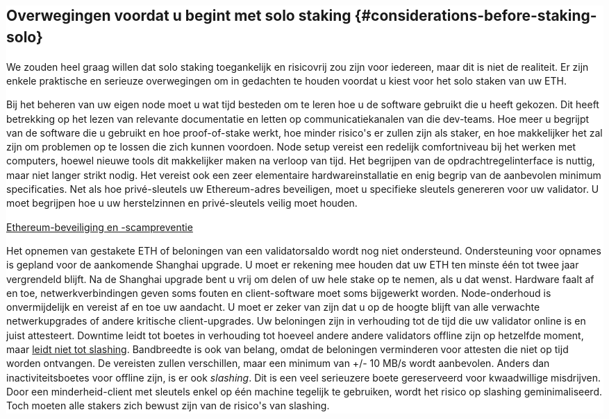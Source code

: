 ## Overwegingen voordat u begint met solo staking {#considerations-before-staking-solo}

We zouden heel graag willen dat solo staking toegankelijk en risicovrij zou zijn voor iedereen, maar dit is niet de realiteit. Er zijn enkele praktische en serieuze overwegingen om in gedachten te houden voordat u kiest voor het solo staken van uw ETH.

<InfoGrid>
  <ExpandableCard title="Verplicht lezen" eventCategory="SoloStaking" eventName="clicked required reading">
    Bij het beheren van uw eigen node moet u wat tijd besteden om te leren hoe u de software gebruikt die u heeft gekozen. Dit heeft betrekking op het lezen van relevante documentatie en letten op communicatiekanalen van die dev-teams.
    Hoe meer u begrijpt van de software die u gebruikt en hoe proof-of-stake werkt, hoe minder risico's er zullen zijn als staker, en hoe makkelijker het zal zijn om problemen op te lossen die zich kunnen voordoen.
  </ExpandableCard>
  <ExpandableCard title="Comfortabel met computers" eventCategory="SoloStaking" eventName="clicked comfortable with computers">
    Node setup vereist een redelijk comfortniveau bij het werken met computers, hoewel nieuwe tools dit makkelijker maken na verloop van tijd. Het begrijpen van de opdrachtregelinterface is nuttig, maar niet langer strikt nodig.
    Het vereist ook een zeer elementaire hardwareinstallatie en enig begrip van de aanbevolen minimum specificaties.
  </ExpandableCard>
  <ExpandableCard title="Veilig sleutelbeheer" eventCategory="SoloStaking" eventName="clicked secure key management">
    Net als hoe privé-sleutels uw Ethereum-adres beveiligen, moet u specifieke sleutels genereren voor uw validator. U moet begrijpen hoe u uw herstelzinnen en privé-sleutels veilig moet houden.
    <p style={{marginTop: "1rem"}}><a href="/security">Ethereum-beveiliging en -scampreventie</a></p>
  </ExpandableCard>
  <ExpandableCard title="Geen opnames (voorlopig)" eventCategory="SoloStaking" eventName="clicked no withdrawing">
    Het opnemen van gestakete ETH of beloningen van een validatorsaldo wordt nog niet ondersteund. Ondersteuning voor opnames is gepland voor de aankomende Shanghai upgrade. U moet er rekening mee houden dat uw ETH ten minste één tot twee jaar vergrendeld blijft. Na de Shanghai upgrade bent u vrij om delen of uw hele stake op te nemen, als u dat wenst.
  </ExpandableCard>
  <ExpandableCard title="Onderhoud" eventCategory="SoloStaking" eventName="clicked maintenance">
    Hardware faalt af en toe, netwerkverbindingen geven soms fouten en client-software moet soms bijgewerkt worden. Node-onderhoud is onvermijdelijk en vereist af en toe uw aandacht. U moet er zeker van zijn dat u op de hoogte blijft van alle verwachte netwerkupgrades of andere kritische client-upgrades.
  </ExpandableCard>
  <ExpandableCard title="Betrouwbare uptime" eventCategory="SoloStaking" eventName="clicked reliable uptime">
    Uw beloningen zijn in verhouding tot de tijd die uw validator online is en juist attesteert. Downtime leidt tot boetes in verhouding tot hoeveel andere andere validators offline zijn op hetzelfde moment, maar <a href="#faq">leidt niet tot slashing</a>. Bandbreedte is ook van belang, omdat de beloningen verminderen voor attesten die niet op tijd worden ontvangen. De vereisten zullen verschillen, maar een minimum van +/- 10 MB/s wordt aanbevolen.
  </ExpandableCard>
  <ExpandableCard title="Slashing-risico" eventCategory="SoloStaking" eventName="clicked slashing risk">
    Anders dan inactiviteitsboetes voor offline zijn, is er ook <em>slashing</em>. Dit is een veel serieuzere boete gereserveerd voor kwaadwillige misdrijven. Door een minderheid-client met sleutels enkel op één machine tegelijk te gebruiken, wordt het risico op slashing geminimaliseerd. Toch moeten alle stakers zich bewust zijn van de risico's van slashing.
